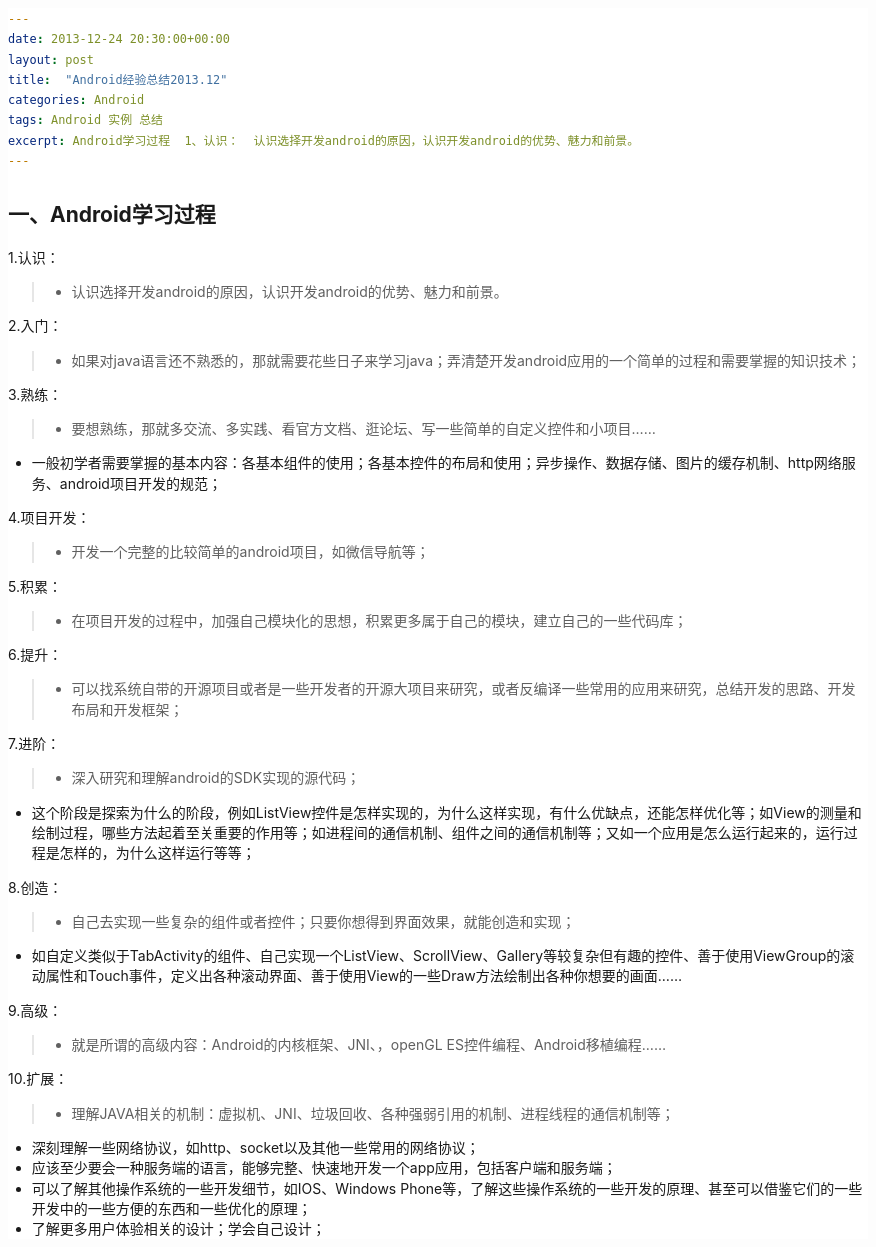 ```yaml
---
date: 2013-12-24 20:30:00+00:00
layout: post
title:  "Android经验总结2013.12"
categories: Android
tags: Android 实例 总结
excerpt: Android学习过程  1、认识：  认识选择开发android的原因，认识开发android的优势、魅力和前景。
---
```

<p></p>

一、Android学习过程
------

1.认识：

> * 认识选择开发android的原因，认识开发android的优势、魅力和前景。

2.入门：

> * 如果对java语言还不熟悉的，那就需要花些日子来学习java；弄清楚开发android应用的一个简单的过程和需要掌握的知识技术；

3.熟练：

> * 要想熟练，那就多交流、多实践、看官方文档、逛论坛、写一些简单的自定义控件和小项目……
* 一般初学者需要掌握的基本内容：各基本组件的使用；各基本控件的布局和使用；异步操作、数据存储、图片的缓存机制、http网络服务、android项目开发的规范；

4.项目开发：

> * 开发一个完整的比较简单的android项目，如微信导航等；

5.积累：

> * 在项目开发的过程中，加强自己模块化的思想，积累更多属于自己的模块，建立自己的一些代码库；

6.提升：

> * 可以找系统自带的开源项目或者是一些开发者的开源大项目来研究，或者反编译一些常用的应用来研究，总结开发的思路、开发布局和开发框架；

7.进阶：

> * 深入研究和理解android的SDK实现的源代码；
* 这个阶段是探索为什么的阶段，例如ListView控件是怎样实现的，为什么这样实现，有什么优缺点，还能怎样优化等；如View的测量和绘制过程，哪些方法起着至关重要的作用等；如进程间的通信机制、组件之间的通信机制等；又如一个应用是怎么运行起来的，运行过程是怎样的，为什么这样运行等等；

8.创造：

> * 自己去实现一些复杂的组件或者控件；只要你想得到界面效果，就能创造和实现；
* 如自定义类似于TabActivity的组件、自己实现一个ListView、ScrollView、Gallery等较复杂但有趣的控件、善于使用ViewGroup的滚动属性和Touch事件，定义出各种滚动界面、善于使用View的一些Draw方法绘制出各种你想要的画面……

9.高级：

> * 就是所谓的高级内容：Android的内核框架、JNI、，openGL ES控件编程、Android移植编程……

10.扩展：

> * 理解JAVA相关的机制：虚拟机、JNI、垃圾回收、各种强弱引用的机制、进程线程的通信机制等；
* 深刻理解一些网络协议，如http、socket以及其他一些常用的网络协议；
* 应该至少要会一种服务端的语言，能够完整、快速地开发一个app应用，包括客户端和服务端；
* 可以了解其他操作系统的一些开发细节，如IOS、Windows Phone等，了解这些操作系统的一些开发的原理、甚至可以借鉴它们的一些开发中的一些方便的东西和一些优化的原理；
* 了解更多用户体验相关的设计；学会自己设计；

